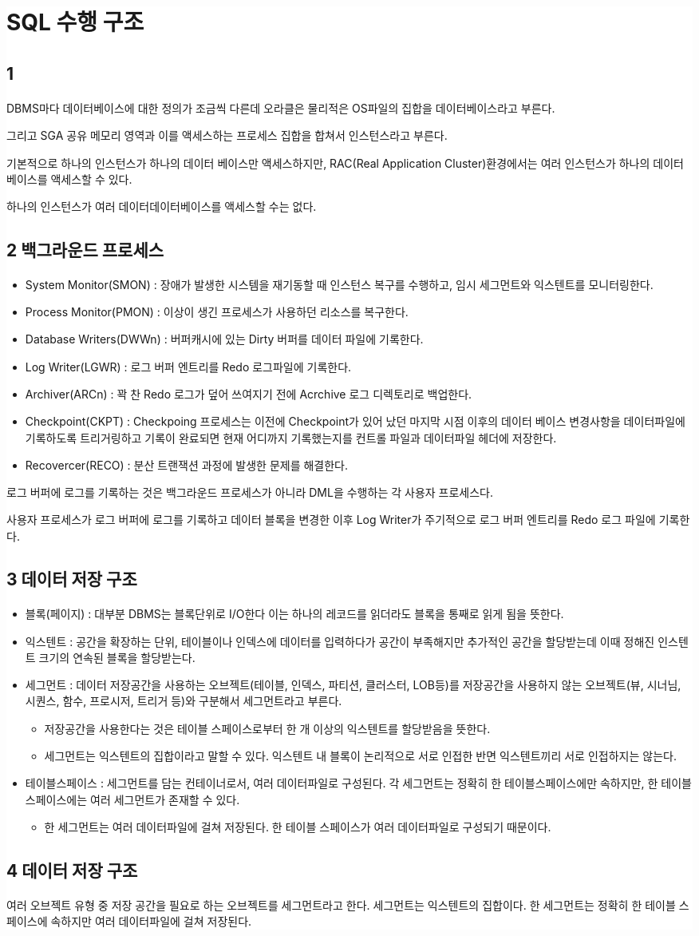 # SQL 수행 구조

## 1

DBMS마다 데이터베이스에 대한 정의가 조금씩 다른데 오라클은 물리적은 OS파일의 집합을 데이터베이스라고 부른다.

그리고 SGA 공유 메모리 영역과 이를 액세스하는 프로세스 집합을 합쳐서 인스턴스라고 부른다.

기본적으로 하나의 인스턴스가 하나의 데이터 베이스만 액세스하지만, RAC(Real Application Cluster)환경에서는 여러 인스턴스가 하나의 데이터베이스를 액세스할 수 있다.

하나의 인스턴스가 여러 데이터데이터베이스를 액세스할 수는 없다.

## 2 백그라운드 프로세스

-   System Monitor(SMON) : 장애가 발생한 시스템을 재기동할 때 인스턴스 복구를 수행하고, 임시 세그먼트와 익스텐트를 모니터링한다.

-   Process Monitor(PMON) : 이상이 생긴 프로세스가 사용하던 리소스를 복구한다.

-   Database Writers(DWWn) : 버퍼캐시에 있는 Dirty 버퍼를 데이터 파일에 기록한다.

-   Log Writer(LGWR) : 로그 버퍼 엔트리를 Redo 로그파일에 기록한다.

-   Archiver(ARCn) : 꽉 찬 Redo 로그가 덮어 쓰여지기 전에 Acrchive 로그 디렉토리로 백업한다.

-   Checkpoint(CKPT) : Checkpoing 프로세스는 이전에 Checkpoint가 있어 났던 마지막 시점 이후의 데이터 베이스 변경사항을 데이터파일에 기록하도록 트리거링하고 기록이 완료되면 현재 어디까지 기록했는지를 컨트롤 파일과 데이터파일 헤더에 저장한다.

-   Recovercer(RECO) : 분산 트랜잭션 과정에 발생한 문제를 해결한다.

로그 버퍼에 로그를 기록하는 것은 백그라운드 프로세스가 아니라 DML을 수행하는 각 사용자 프로세스다.

사용자 프로세스가 로그 버퍼에 로그를 기록하고 데이터 블록을 변경한 이후 Log Writer가 주기적으로 로그 버퍼 엔트리를 Redo 로그 파일에 기록한다.

## 3 데이터 저장 구조

-   블록(페이지) : 대부분 DBMS는 블록단위로 I/O한다 이는 하나의 레코드를 읽더라도 블록을 통째로 읽게 됨을 뜻한다.

-   익스텐트 : 공간을 확장하는 단위, 테이블이나 인덱스에 데이터를 입력하다가 공간이 부족해지만 추가적인 공간을 할당받는데 이때 정해진 인스텐트 크기의 연속된 블록을 할당받는다.

-   세그먼트 : 데이터 저장공간을 사용하는 오브젝트(테이블, 인덱스, 파티션, 클러스터, LOB등)를 저장공간을 사용하지 않는 오브젝트(뷰, 시너님, 시퀀스, 함수, 프로시저, 트리거 등)와 구분해서 세그먼트라고 부른다.

    -   저장공간을 사용한다는 것은 테이블 스페이스로부터 한 개 이상의 익스텐트를 할당받음을 뜻한다.

    -   세그먼트는 익스텐트의 집합이라고 말할 수 있다. 익스텐트 내 블록이 논리적으로 서로 인접한 반면 익스텐트끼리 서로 인접하지는 않는다.

-   테이블스페이스 : 세그먼트를 담는 컨테이너로서, 여러 데이터파일로 구성된다. 각 세그먼트는 정확히 한 테이블스페이스에만 속하지만, 한 테이블스페이스에는 여러 세그먼트가 존재할 수 있다.

    -   한 세그먼트는 여러 데이터파일에 걸쳐 저장된다. 한 테이블 스페이스가 여러 데이터파일로 구성되기 때문이다.

## 4 데이터 저장 구조

여러 오브젝트 유형 중 저장 공간을 필요로 하는 오브젝트를 세그먼트라고 한다. 세그먼트는 익스텐트의 집합이다. 한 세그먼트는 정확히 한 테이블 스페이스에 속하지만 여러 데이터파일에 걸쳐 저장된다.

